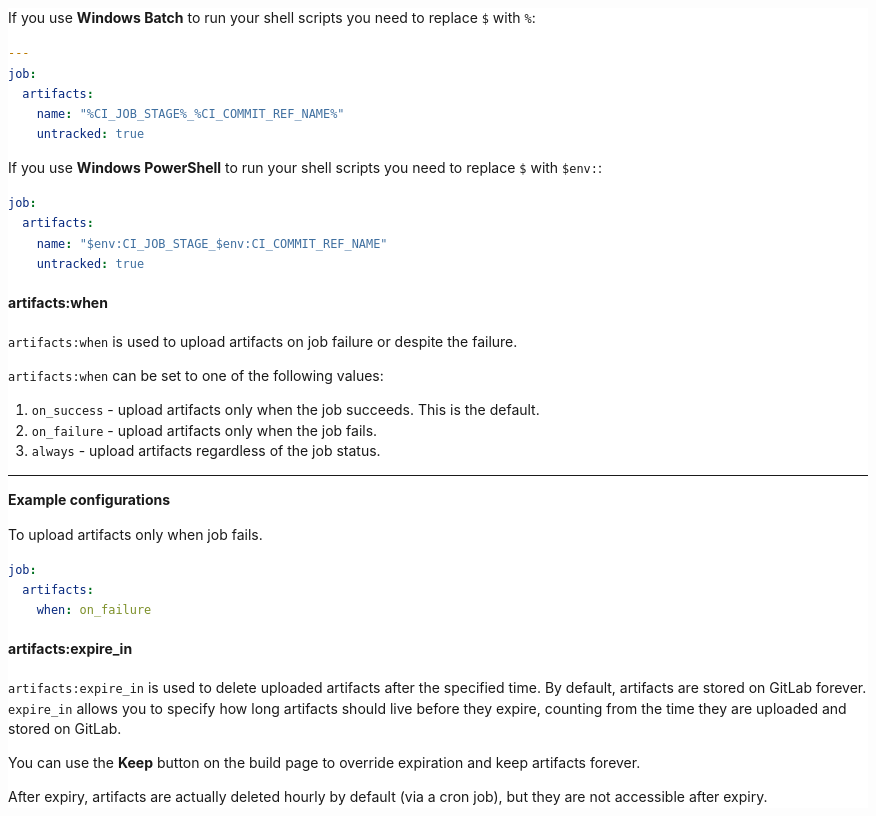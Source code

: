 If you use **Windows Batch** to run your shell scripts you need to replace
`$` with `%`:

```yaml
---
job:
  artifacts:
    name: "%CI_JOB_STAGE%_%CI_COMMIT_REF_NAME%"
    untracked: true

```

If you use **Windows PowerShell** to run your shell scripts you need to replace
`$` with `$env:`:

```yaml
job:
  artifacts:
    name: "$env:CI_JOB_STAGE_$env:CI_COMMIT_REF_NAME"
    untracked: true

```


#### artifacts:when

`artifacts:when` is used to upload artifacts on job failure or despite the
failure.

`artifacts:when` can be set to one of the following values:

1. `on_success` - upload artifacts only when the job succeeds. This is the default.
1. `on_failure` - upload artifacts only when the job fails.
1. `always` - upload artifacts regardless of the job status.

---

**Example configurations**

To upload artifacts only when job fails.

```yaml
job:
  artifacts:
    when: on_failure
```

#### artifacts:expire_in

`artifacts:expire_in` is used to delete uploaded artifacts after the specified
time. By default, artifacts are stored on GitLab forever. `expire_in` allows you
to specify how long artifacts should live before they expire, counting from the
time they are uploaded and stored on GitLab.

You can use the **Keep** button on the build page to override expiration and
keep artifacts forever.

After expiry, artifacts are actually deleted hourly by default (via a cron job),
but they are not accessible after expiry.
